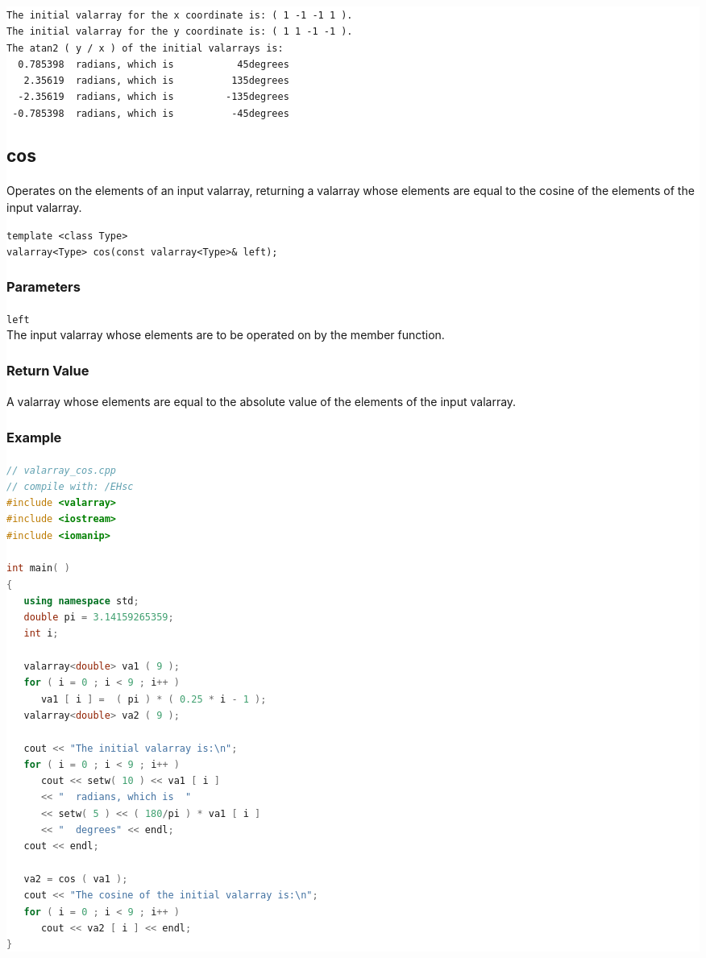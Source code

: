 ```Output  
The initial valarray for the x coordinate is: ( 1 -1 -1 1 ).  
The initial valarray for the y coordinate is: ( 1 1 -1 -1 ).  
The atan2 ( y / x ) of the initial valarrays is:  
  0.785398  radians, which is           45degrees  
   2.35619  radians, which is          135degrees  
  -2.35619  radians, which is         -135degrees  
 -0.785398  radians, which is          -45degrees  
```  
  
##  <a name="cos"></a>  cos  
 Operates on the elements of an input valarray, returning a valarray whose elements are equal to the cosine of the elements of the input valarray.  
  
```  
template <class Type>  
valarray<Type> cos(const valarray<Type>& left);
```  
  
### <a name="parameters"></a>Parameters  
 `left`  
 The input valarray whose elements are to be operated on by the member function.  
  
### <a name="return-value"></a>Return Value  
 A valarray whose elements are equal to the absolute value of the elements of the input valarray.  
  
### <a name="example"></a>Example  
  
```cpp  
// valarray_cos.cpp  
// compile with: /EHsc  
#include <valarray>  
#include <iostream>  
#include <iomanip>  
  
int main( )  
{  
   using namespace std;  
   double pi = 3.14159265359;  
   int i;  
  
   valarray<double> va1 ( 9 );  
   for ( i = 0 ; i < 9 ; i++ )  
      va1 [ i ] =  ( pi ) * ( 0.25 * i - 1 );  
   valarray<double> va2 ( 9 );  
  
   cout << "The initial valarray is:\n";  
   for ( i = 0 ; i < 9 ; i++ )  
      cout << setw( 10 ) << va1 [ i ]  
      << "  radians, which is  "  
      << setw( 5 ) << ( 180/pi ) * va1 [ i ]  
      << "  degrees" << endl;  
   cout << endl;  
  
   va2 = cos ( va1 );  
   cout << "The cosine of the initial valarray is:\n";  
   for ( i = 0 ; i < 9 ; i++ )  
      cout << va2 [ i ] << endl;  
}  
```  
  